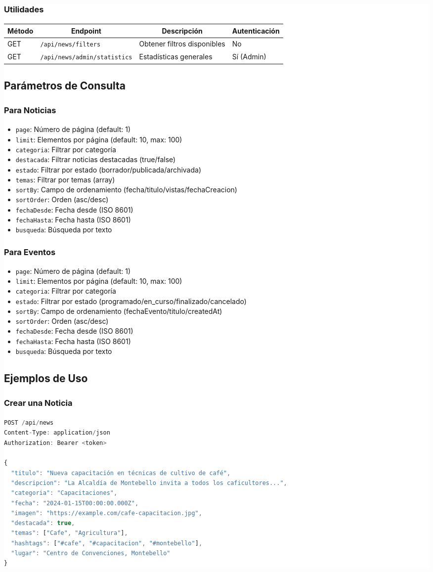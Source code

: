 ### Utilidades

| Método | Endpoint | Descripción | Autenticación |
|--------|----------|-------------|---------------|
| GET | `/api/news/filters` | Obtener filtros disponibles | No |
| GET | `/api/news/admin/statistics` | Estadísticas generales | Sí (Admin) |

## Parámetros de Consulta

### Para Noticias

- `page`: Número de página (default: 1)
- `limit`: Elementos por página (default: 10, max: 100)
- `categoria`: Filtrar por categoría
- `destacada`: Filtrar noticias destacadas (true/false)
- `estado`: Filtrar por estado (borrador/publicada/archivada)
- `temas`: Filtrar por temas (array)
- `sortBy`: Campo de ordenamiento (fecha/titulo/vistas/fechaCreacion)
- `sortOrder`: Orden (asc/desc)
- `fechaDesde`: Fecha desde (ISO 8601)
- `fechaHasta`: Fecha hasta (ISO 8601)
- `busqueda`: Búsqueda por texto

### Para Eventos

- `page`: Número de página (default: 1)
- `limit`: Elementos por página (default: 10, max: 100)
- `categoria`: Filtrar por categoría
- `estado`: Filtrar por estado (programado/en_curso/finalizado/cancelado)
- `sortBy`: Campo de ordenamiento (fechaEvento/titulo/createdAt)
- `sortOrder`: Orden (asc/desc)
- `fechaDesde`: Fecha desde (ISO 8601)
- `fechaHasta`: Fecha hasta (ISO 8601)
- `busqueda`: Búsqueda por texto

## Ejemplos de Uso

### Crear una Noticia

```javascript
POST /api/news
Content-Type: application/json
Authorization: Bearer <token>

{
  "titulo": "Nueva capacitación en técnicas de cultivo de café",
  "descripcion": "La Alcaldía de Montebello invita a todos los caficultores...",
  "categoria": "Capacitaciones",
  "fecha": "2024-01-15T00:00:00.000Z",
  "imagen": "https://example.com/cafe-capacitacion.jpg",
  "destacada": true,
  "temas": ["Cafe", "Agricultura"],
  "hashtags": ["#cafe", "#capacitacion", "#montebello"],
  "lugar": "Centro de Convenciones, Montebello"
}
```
